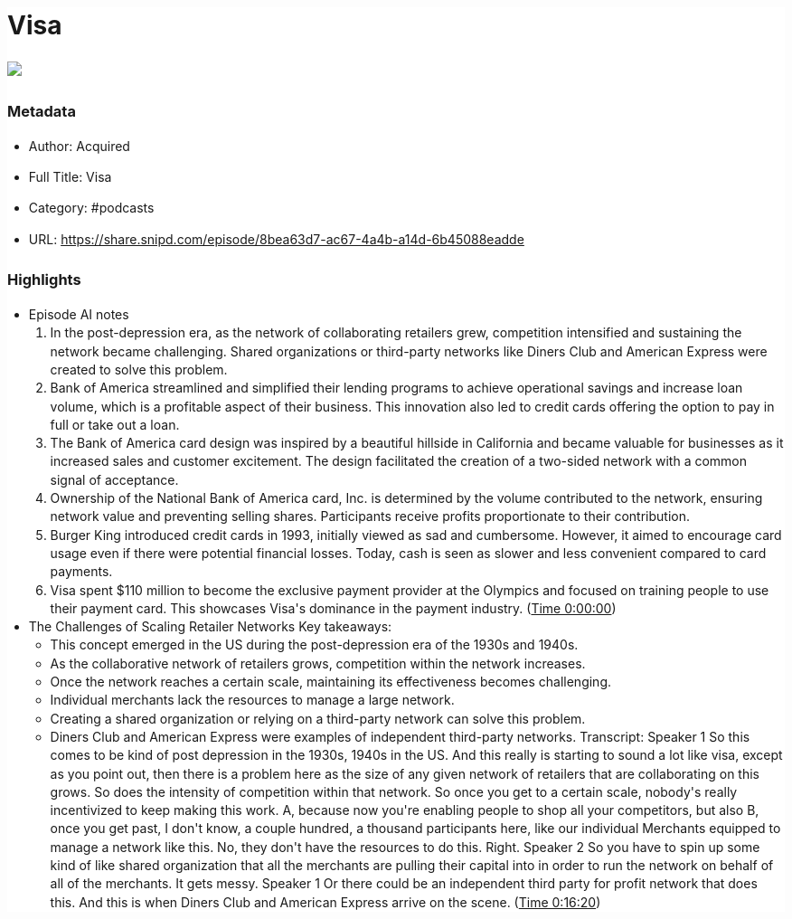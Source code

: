 # Visa

![](https://wsrv.nl/?url=https%3A%2F%2Fimages.transistor.fm%2Ffile%2Ftransistor%2Fimages%2Fshow%2F39109%2Ffull_1677599150-artwork.jpg&w=100&h=100)

### Metadata

- Author: Acquired
- Full Title: Visa
- Category: #podcasts



- URL: https://share.snipd.com/episode/8bea63d7-ac67-4a4b-a14d-6b45088eadde

### Highlights

- Episode AI notes
  1. In the post-depression era, as the network of collaborating retailers grew, competition intensified and sustaining the network became challenging. Shared organizations or third-party networks like Diners Club and American Express were created to solve this problem.
  2. Bank of America streamlined and simplified their lending programs to achieve operational savings and increase loan volume, which is a profitable aspect of their business. This innovation also led to credit cards offering the option to pay in full or take out a loan.
  3. The Bank of America card design was inspired by a beautiful hillside in California and became valuable for businesses as it increased sales and customer excitement. The design facilitated the creation of a two-sided network with a common signal of acceptance.
  4. Ownership of the National Bank of America card, Inc. is determined by the volume contributed to the network, ensuring network value and preventing selling shares. Participants receive profits proportionate to their contribution.
  5. Burger King introduced credit cards in 1993, initially viewed as sad and cumbersome. However, it aimed to encourage card usage even if there were potential financial losses. Today, cash is seen as slower and less convenient compared to card payments.
  6. Visa spent $110 million to become the exclusive payment provider at the Olympics and focused on training people to use their payment card. This showcases Visa's dominance in the payment industry. ([Time 0:00:00](https://share.snipd.com/episode-takeaways/15d0fb1b-af11-4421-a294-7d0ad36a6049))
- The Challenges of Scaling Retailer Networks
  Key takeaways:
  - This concept emerged in the US during the post-depression era of the 1930s and 1940s.
  - As the collaborative network of retailers grows, competition within the network increases.
  - Once the network reaches a certain scale, maintaining its effectiveness becomes challenging.
  - Individual merchants lack the resources to manage a large network.
  - Creating a shared organization or relying on a third-party network can solve this problem.
  - Diners Club and American Express were examples of independent third-party networks.
  Transcript:
  Speaker 1
  So this comes to be kind of post depression in the 1930s, 1940s in the US. And this really is starting to sound a lot like visa, except as you point out, then there is a problem here as the size of any given network of retailers that are collaborating on this grows. So does the intensity of competition within that network. So once you get to a certain scale, nobody's really incentivized to keep making this work. A, because now you're enabling people to shop all your competitors, but also B, once you get past, I don't know, a couple hundred, a thousand participants here, like our individual Merchants equipped to manage a network like this. No, they don't have the resources to do this. Right.
  Speaker 2
  So you have to spin up some kind of like shared organization that all the merchants are pulling their capital into in order to run the network on behalf of all of the merchants. It gets messy.
  Speaker 1
  Or there could be an independent third party for profit network that does this. And this is when Diners Club and American Express arrive on the scene. ([Time 0:16:20](https://share.snipd.com/snip/908c3272-833e-4477-bdb9-fb8f35929d50))